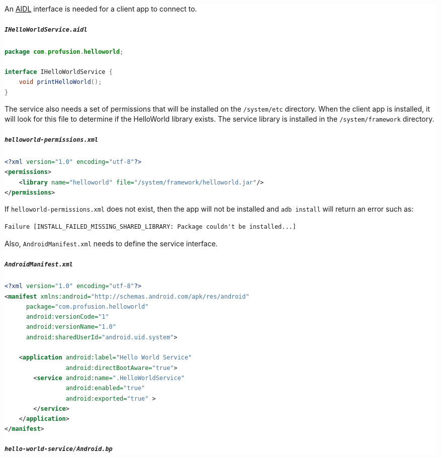An [AIDL](https://source.android.com/devices/architecture/aidl/overview) interface is needed for a client app to connect to.

##### `IHelloWorldService.aidl`

```java
package com.profusion.helloworld;

interface IHelloWorldService {
    void printHelloWorld();
}
```

The service also needs a set of permissions that will be installed on the `/system/etc` directory. When the client app is installed, it will look for this file to determine if the HelloWorld library exists. The service library is installed in the `/system/framework` directory.

##### `helloworld-permissions.xml`

```xml
<?xml version="1.0" encoding="utf-8"?>
<permissions>
    <library name="helloworld" file="/system/framework/helloworld.jar"/>
</permissions>
```

If `helloworld-permissions.xml` does not exist, then the app will not be installed and `adb install` will return an error such as:
```
Failure [INSTALL_FAILED_MISSING_SHARED_LIBRARY: Package couldn't be installed...]
```

Also, `AndroidManifest.xml` needs to define the service interface.
##### `AndroidManifest.xml`

```xml
<?xml version="1.0" encoding="utf-8"?>
<manifest xmlns:android="http://schemas.android.com/apk/res/android"
      package="com.profusion.helloworld"
      android:versionCode="1"
      android:versionName="1.0"
      android:sharedUserId="android.uid.system">

    <application android:label="Hello World Service"
                 android:directBootAware="true">
        <service android:name=".HelloWorldService"
                 android:enabled="true"
                 android:exported="true" >
        </service>
    </application>
</manifest>

```

##### `hello-world-service/Android.bp`
